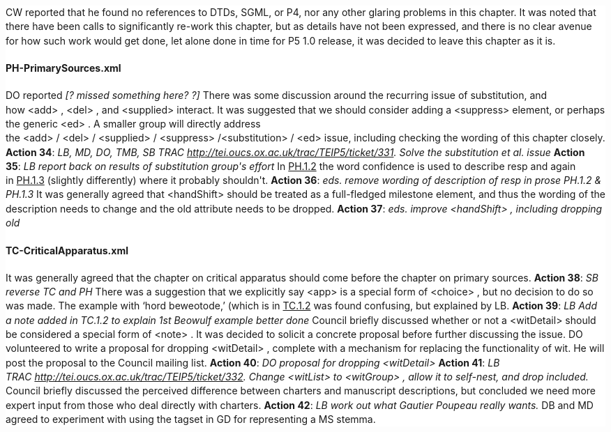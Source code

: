 
CW reported that he found no references to DTDs, SGML, or P4, nor any other glaring
 problems in this chapter. It was noted that there have been calls to significantly
 re\-work this chapter, but as details have not been expressed, and there is no clear
 avenue for how such work would get done, let alone done in time for P5 1\.0 release,
 it was decided to leave this chapter as it is.


#### PH\-PrimarySources.xml


DO reported *\[? missed something here? ?]*
There was some discussion around the recurring issue of substitution, and how \<add\> , \<del\> , and \<supplied\> interact. It was suggested that we should consider adding a \<suppress\> element, or perhaps the generic \<ed\> . A smaller group will directly address the \<add\> / \<del\> / \<supplied\> / \<suppress\> /\<substitution\> / \<ed\> issue, including checking the wording of this chapter closely.
**Action 34**: *LB, MD, DO, TMB, SB TRAC <http://tei.oucs.ox.ac.uk/trac/TEIP5/ticket/331>. Solve the substitution et al. issue*
**Action 35**: *LB report back on results of substitution group's effort*
In [PH.1\.2](http://tei.oucs.ox.ac.uk/Guidelines/Source/Guidelines/en/guidelines-en.xml.ID=PH#PHAB "PH.1.2") the word confidence is used to describe resp and again in [PH.1\.3](http://tei.oucs.ox.ac.uk/Guidelines/Source/Guidelines/en/guidelines-en.xml.ID=PH#PHCC "PH.1.3") (slightly differently) where it probably shouldn't.
**Action 36**: *eds. remove wording of description of resp in prose PH.1\.2 \& PH.1\.3*
It was generally agreed that \<handShift\> should be treated as a full\-fledged milestone element, and thus the wording of the
 description needs to change and the old attribute needs to be dropped.
**Action 37**: *eds. improve \<handShift\> , including dropping old*


#### TC\-CriticalApparatus.xml


It was generally agreed that the chapter on critical apparatus should come before
 the chapter on primary sources.
**Action 38**: *SB reverse TC and PH*
There was a suggestion that we explicitly say \<app\> is a special form of \<choice\> , but no decision to do so was made.
The example with ‘hord beweotode,’ (which is in [TC.1\.2](http://tei.oucs.ox.ac.uk/Guidelines/Source/Guidelines/en/guidelines-en.xml.ID=TC#TCAPLR "TC.1.2") was found confusing, but explained by LB.
**Action 39**: *LB Add a note added in TC.1\.2 to explain 1st Beowulf example better *done**
Council briefly discussed whether or not a \<witDetail\> should be considered a special form of \<note\> . It was decided to solicit a concrete proposal before further discussing the issue.
 DO volunteered to write a proposal for dropping \<witDetail\> , complete with a mechanism for replacing the functionality of wit. He will post the
 proposal to the Council mailing list.
**Action 40**: *DO proposal for dropping \<witDetail\>*
**Action 41**: *LB TRAC <http://tei.oucs.ox.ac.uk/trac/TEIP5/ticket/332>. Change \<witList\> to \<witGroup\> , allow it to self\-nest, and drop included.*
Council briefly discussed the perceived difference between charters and manuscript
 descriptions, but concluded we need more expert input from those who deal directly
 with charters.
**Action 42**: *LB work out what Gautier Poupeau really wants.*
 DB and MD agreed to experiment with using the tagset in GD for representing a MS stemma.
 